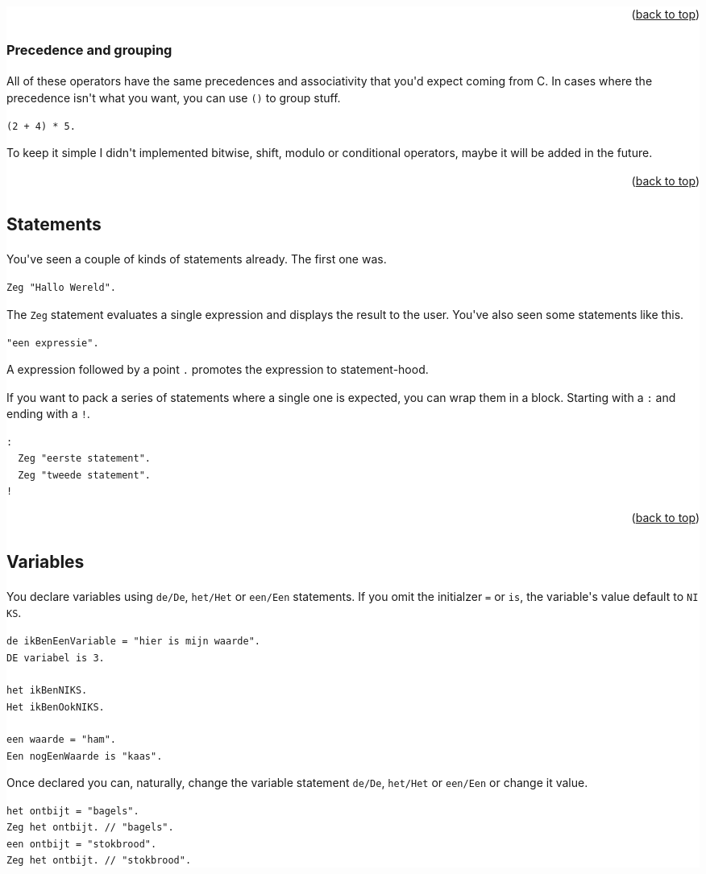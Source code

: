<p align="right">(<a href="#readme-top">back to top</a>)</p>

### Precedence and grouping
All of these operators have the same precedences and associativity that you'd expect coming from C. In cases where the precedence isn't what you want, you can use `()` to group stuff.
```
(2 + 4) * 5.
```

To keep it simple I didn't implemented bitwise, shift, modulo or conditional operators, maybe it will be added in the future.

<p align="right">(<a href="#readme-top">back to top</a>)</p>

## Statements
You've seen a couple of kinds of statements already. The first one was.
```
Zeg "Hallo Wereld".
```

The `Zeg` statement evaluates a single expression and displays the result to the user. You've also seen some statements like this.
```
"een expressie".
```

A expression followed by a point `.` promotes the expression to statement-hood.

If you want to pack a series of statements where a single one is expected, you can wrap them in a block. Starting with a `:` and ending with a `!`.
```
:
  Zeg "eerste statement".
  Zeg "tweede statement".
!
```

<p align="right">(<a href="#readme-top">back to top</a>)</p>

## Variables
You declare variables using `de/De`, `het/Het` or `een/Een` statements. If you omit the initialzer `=` or `is`, the variable's value default to `NIKS`.
```
de ikBenEenVariable = "hier is mijn waarde".
DE variabel is 3.

het ikBenNIKS.
Het ikBenOokNIKS.

een waarde = "ham".
Een nogEenWaarde is "kaas".

```

Once declared you can, naturally, change the variable statement `de/De`, `het/Het` or `een/Een` or change it value.
```
het ontbijt = "bagels".
Zeg het ontbijt. // "bagels".
een ontbijt = "stokbrood".
Zeg het ontbijt. // "stokbrood".
```
